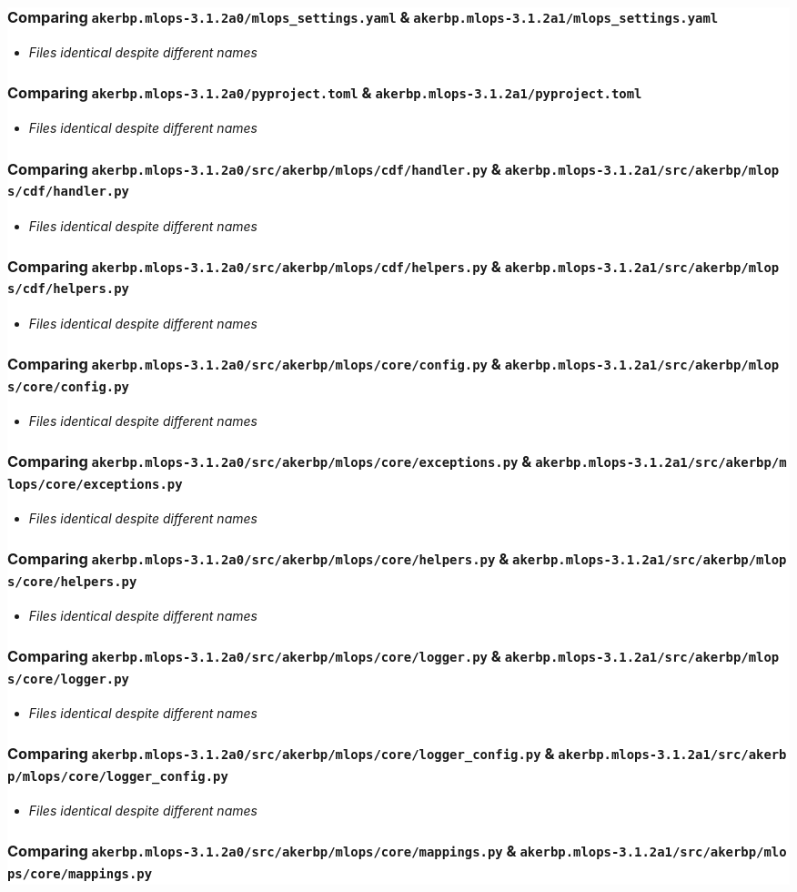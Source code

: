 ### Comparing `akerbp.mlops-3.1.2a0/mlops_settings.yaml` & `akerbp.mlops-3.1.2a1/mlops_settings.yaml`

 * *Files identical despite different names*

### Comparing `akerbp.mlops-3.1.2a0/pyproject.toml` & `akerbp.mlops-3.1.2a1/pyproject.toml`

 * *Files identical despite different names*

### Comparing `akerbp.mlops-3.1.2a0/src/akerbp/mlops/cdf/handler.py` & `akerbp.mlops-3.1.2a1/src/akerbp/mlops/cdf/handler.py`

 * *Files identical despite different names*

### Comparing `akerbp.mlops-3.1.2a0/src/akerbp/mlops/cdf/helpers.py` & `akerbp.mlops-3.1.2a1/src/akerbp/mlops/cdf/helpers.py`

 * *Files identical despite different names*

### Comparing `akerbp.mlops-3.1.2a0/src/akerbp/mlops/core/config.py` & `akerbp.mlops-3.1.2a1/src/akerbp/mlops/core/config.py`

 * *Files identical despite different names*

### Comparing `akerbp.mlops-3.1.2a0/src/akerbp/mlops/core/exceptions.py` & `akerbp.mlops-3.1.2a1/src/akerbp/mlops/core/exceptions.py`

 * *Files identical despite different names*

### Comparing `akerbp.mlops-3.1.2a0/src/akerbp/mlops/core/helpers.py` & `akerbp.mlops-3.1.2a1/src/akerbp/mlops/core/helpers.py`

 * *Files identical despite different names*

### Comparing `akerbp.mlops-3.1.2a0/src/akerbp/mlops/core/logger.py` & `akerbp.mlops-3.1.2a1/src/akerbp/mlops/core/logger.py`

 * *Files identical despite different names*

### Comparing `akerbp.mlops-3.1.2a0/src/akerbp/mlops/core/logger_config.py` & `akerbp.mlops-3.1.2a1/src/akerbp/mlops/core/logger_config.py`

 * *Files identical despite different names*

### Comparing `akerbp.mlops-3.1.2a0/src/akerbp/mlops/core/mappings.py` & `akerbp.mlops-3.1.2a1/src/akerbp/mlops/core/mappings.py`
